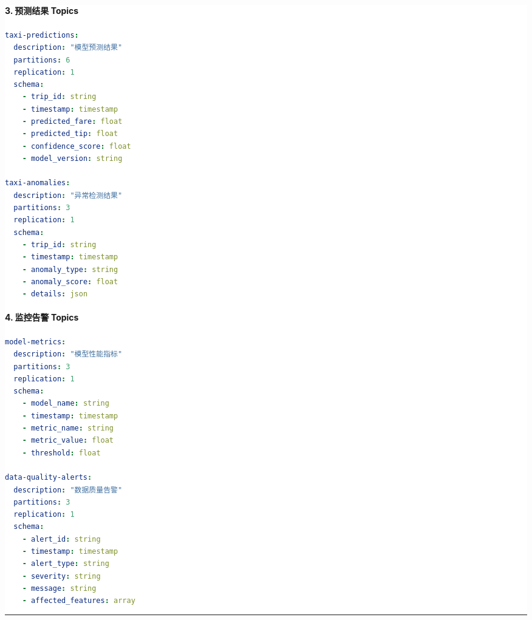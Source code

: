 #### 3. **预测结果 Topics**
```yaml
taxi-predictions:
  description: "模型预测结果"
  partitions: 6
  replication: 1
  schema:
    - trip_id: string
    - timestamp: timestamp
    - predicted_fare: float
    - predicted_tip: float
    - confidence_score: float
    - model_version: string

taxi-anomalies:
  description: "异常检测结果"
  partitions: 3
  replication: 1
  schema:
    - trip_id: string
    - timestamp: timestamp
    - anomaly_type: string
    - anomaly_score: float
    - details: json
```

#### 4. **监控告警 Topics**
```yaml
model-metrics:
  description: "模型性能指标"
  partitions: 3
  replication: 1
  schema:
    - model_name: string
    - timestamp: timestamp
    - metric_name: string
    - metric_value: float
    - threshold: float

data-quality-alerts:
  description: "数据质量告警"
  partitions: 3
  replication: 1
  schema:
    - alert_id: string
    - timestamp: timestamp
    - alert_type: string
    - severity: string
    - message: string
    - affected_features: array
```

---
